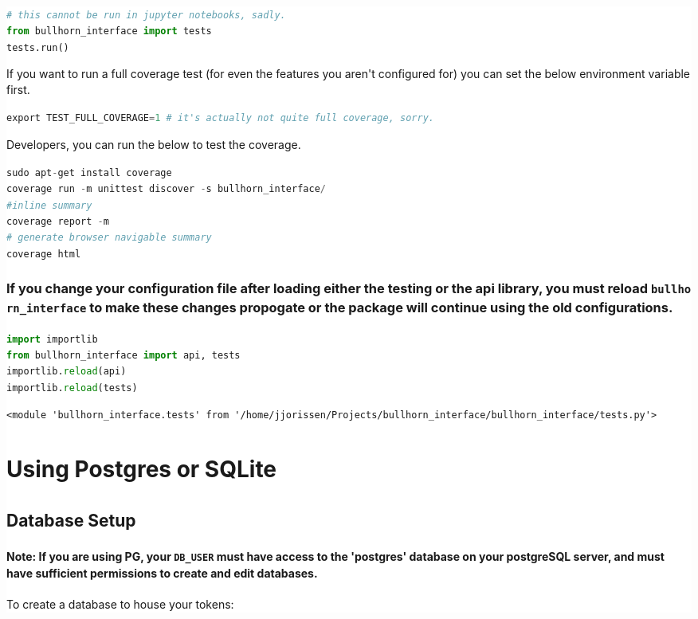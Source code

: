 
```python
# this cannot be run in jupyter notebooks, sadly.
from bullhorn_interface import tests
tests.run()
```

If you want to run a full coverage test (for even the features you aren't configured for) you can set the below environment variable first.


```python
export TEST_FULL_COVERAGE=1 # it's actually not quite full coverage, sorry.
```

Developers, you can run the below to test the coverage.


```python
sudo apt-get install coverage
coverage run -m unittest discover -s bullhorn_interface/
#inline summary
coverage report -m
# generate browser navigable summary
coverage html
```

### If you change your configuration file after loading either the testing or the api library, you must reload `bullhorn_interface` to make these changes propogate or the package will continue using the old configurations.


```python
import importlib
from bullhorn_interface import api, tests
importlib.reload(api)
importlib.reload(tests)
```




    <module 'bullhorn_interface.tests' from '/home/jjorissen/Projects/bullhorn_interface/bullhorn_interface/tests.py'>



<a id="databases"></a>
# Using Postgres or SQLite

## Database Setup
#### Note: If you are using PG, your `DB_USER` must have access to the 'postgres' database on your postgreSQL server, and must have sufficient permissions to create and edit databases. 
To create a database to house your tokens:
